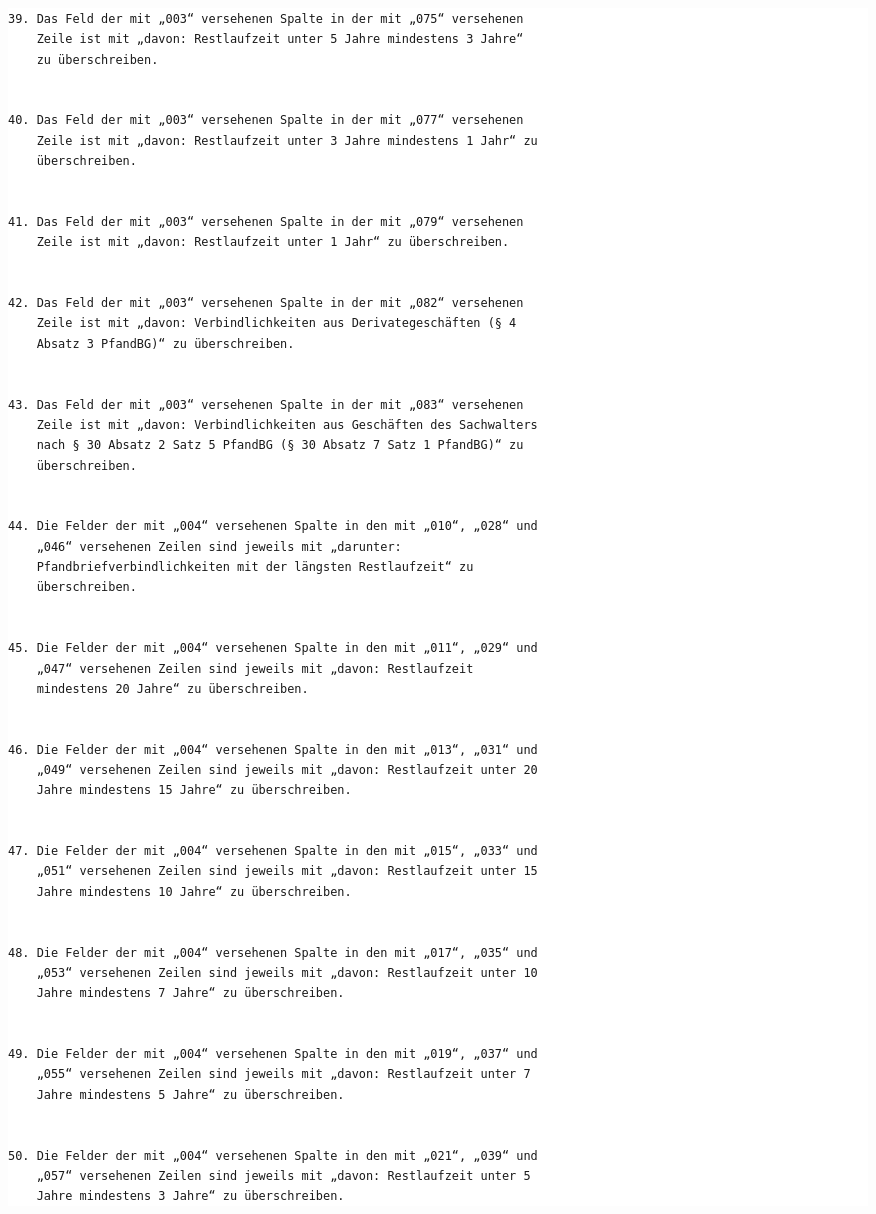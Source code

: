 
    39. Das Feld der mit „003“ versehenen Spalte in der mit „075“ versehenen
        Zeile ist mit „davon: Restlaufzeit unter 5 Jahre mindestens 3 Jahre“
        zu überschreiben.


    40. Das Feld der mit „003“ versehenen Spalte in der mit „077“ versehenen
        Zeile ist mit „davon: Restlaufzeit unter 3 Jahre mindestens 1 Jahr“ zu
        überschreiben.


    41. Das Feld der mit „003“ versehenen Spalte in der mit „079“ versehenen
        Zeile ist mit „davon: Restlaufzeit unter 1 Jahr“ zu überschreiben.


    42. Das Feld der mit „003“ versehenen Spalte in der mit „082“ versehenen
        Zeile ist mit „davon: Verbindlichkeiten aus Derivategeschäften (§ 4
        Absatz 3 PfandBG)“ zu überschreiben.


    43. Das Feld der mit „003“ versehenen Spalte in der mit „083“ versehenen
        Zeile ist mit „davon: Verbindlichkeiten aus Geschäften des Sachwalters
        nach § 30 Absatz 2 Satz 5 PfandBG (§ 30 Absatz 7 Satz 1 PfandBG)“ zu
        überschreiben.


    44. Die Felder der mit „004“ versehenen Spalte in den mit „010“, „028“ und
        „046“ versehenen Zeilen sind jeweils mit „darunter:
        Pfandbriefverbindlichkeiten mit der längsten Restlaufzeit“ zu
        überschreiben.


    45. Die Felder der mit „004“ versehenen Spalte in den mit „011“, „029“ und
        „047“ versehenen Zeilen sind jeweils mit „davon: Restlaufzeit
        mindestens 20 Jahre“ zu überschreiben.


    46. Die Felder der mit „004“ versehenen Spalte in den mit „013“, „031“ und
        „049“ versehenen Zeilen sind jeweils mit „davon: Restlaufzeit unter 20
        Jahre mindestens 15 Jahre“ zu überschreiben.


    47. Die Felder der mit „004“ versehenen Spalte in den mit „015“, „033“ und
        „051“ versehenen Zeilen sind jeweils mit „davon: Restlaufzeit unter 15
        Jahre mindestens 10 Jahre“ zu überschreiben.


    48. Die Felder der mit „004“ versehenen Spalte in den mit „017“, „035“ und
        „053“ versehenen Zeilen sind jeweils mit „davon: Restlaufzeit unter 10
        Jahre mindestens 7 Jahre“ zu überschreiben.


    49. Die Felder der mit „004“ versehenen Spalte in den mit „019“, „037“ und
        „055“ versehenen Zeilen sind jeweils mit „davon: Restlaufzeit unter 7
        Jahre mindestens 5 Jahre“ zu überschreiben.


    50. Die Felder der mit „004“ versehenen Spalte in den mit „021“, „039“ und
        „057“ versehenen Zeilen sind jeweils mit „davon: Restlaufzeit unter 5
        Jahre mindestens 3 Jahre“ zu überschreiben.

